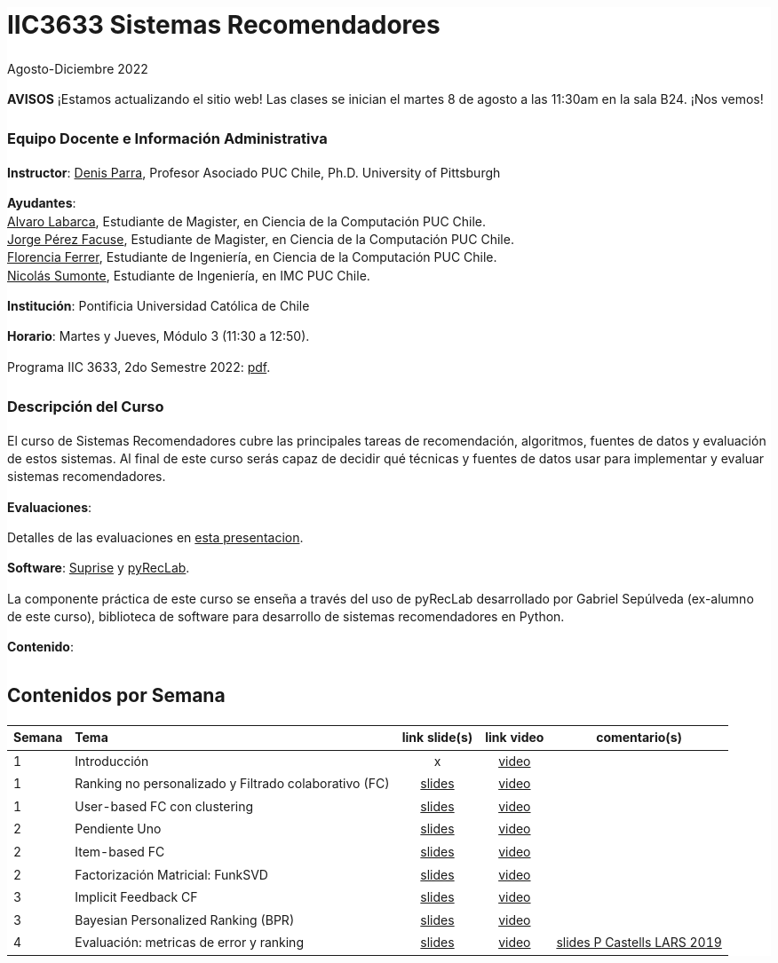 # IIC3633 Sistemas Recomendadores
Agosto-Diciembre 2022

**AVISOS**
¡Estamos actualizando el sitio web! Las clases se inician el martes 8 de agosto a las 11:30am en la sala B24. ¡Nos vemos!


### Equipo Docente e Información Administrativa
**Instructor**: [Denis Parra](http://dparra.sitios.ing.uc.cl), Profesor Asociado PUC Chile, Ph.D. University of Pittsburgh

**Ayudantes**:  
[Alvaro Labarca](#), Estudiante de Magister, en Ciencia de la Computación PUC Chile.  
[Jorge Pérez Facuse](#), Estudiante de Magister, en Ciencia de la Computación PUC Chile.  
[Florencia Ferrer](#), Estudiante de Ingeniería, en Ciencia de la Computación PUC Chile.  
[Nicolás Sumonte](#), Estudiante de Ingeniería, en IMC PUC Chile.  
 

**Institución**: Pontificia Universidad Católica de Chile

**Horario**: Martes y Jueves, Módulo 3 (11:30 a 12:50).

Programa IIC 3633, 2do Semestre 2022: [pdf](https://dparra.sitios.ing.uc.cl/pdfs/IIC3633Sist%20Recomendadores_v5.pdf).

### Descripción del Curso

El curso de Sistemas Recomendadores cubre las principales tareas de recomendación, algoritmos, fuentes de datos y evaluación de estos sistemas. Al final de este curso serás capaz de decidir qué técnicas y fuentes de datos usar para implementar y evaluar sistemas recomendadores.

**Evaluaciones**:

Detalles de las evaluaciones en [esta presentacion](https://docs.google.com/presentation/d/19U5aaiUR1CE6lttf3lfzspsR37kwERRfn_zJ6m54MwE/edit#slide=id.p).


**Software**: [Suprise](http://surpriselib.com/) y [pyRecLab](https://github.com/gasevi/pyreclab/).

La componente práctica de este curso se enseña a través del uso de pyRecLab desarrollado por Gabriel Sepúlveda (ex-alumno de este curso), biblioteca de software para desarrollo de sistemas recomendadores en Python.

**Contenido**:

## Contenidos por Semana




| Semana  | Tema             | link slide(s) | link video | comentario(s) |
|:--------|:-----------------|:-------------:|:----------:|:-------------:|
| 1       | Introducción                                          | x    | [video](https://drive.google.com/file/d/1LwlP2avrSnU6gId_I9ywF3nFU7nboL09/view?usp=sharing)    |                   |
| 1       | Ranking no personalizado y Filtrado colaborativo (FC) | [slides](https://github.com/PUC-RecSys-Class/RecSysPUC-2021/blob/master/clases/s1-c2-nonpers-UBCF.pdf)    | [video](https://drive.google.com/file/d/10rL3XbuNVCCETiSvncFmcIpkKJ9B6Krg/view?usp=sharing)    |                   |
| 1       | User-based FC con clustering                          | [slides](https://github.com/PUC-RecSys-Class/RecSysPUC-2021/blob/master/clases/s1-c2-UBCF_clustering.pdf)    | [video](#)  |                   |
| 2       | Pendiente Uno                                         | [slides](https://github.com/PUC-RecSys-Class/RecSysPUC-2021/blob/master/clases/s1-c2-SlopeOne.pdf)    | [video](https://drive.google.com/file/d/1MAAo4hlJKnNvBAyFyHmGimtHju-ytSpi/view?usp=sharing)   |                   |
| 2       | Item-based FC                                         | [slides](https://github.com/PUC-RecSys-Class/RecSysPUC-2021/blob/master/clases/s2_c1-IBCF.pdf)    | [video](https://drive.google.com/file/d/1MAAo4hlJKnNvBAyFyHmGimtHju-ytSpi/view?usp=sharing)    |                   |
| 2       | Factorización Matricial: FunkSVD                      | [slides](https://github.com/PUC-RecSys-Class/RecSysPUC-2021/blob/master/clases/s2_c2-Factorizacion_matricial.pdf)    | [video](https://drive.google.com/file/d/1GSVTKI6QXDEmhWfRb0YqjMe7HHcUVfbv/view?usp=sharing)    |                   |
| 3       | Implicit Feedback CF                                  | [slides](https://github.com/PUC-RecSys-Class/RecSysPUC-2021/blob/master/clases/s3_c1-Implicit-feedback.pdf)    | [video](https://drive.google.com/file/d/1xR3QK2erxukNCMlyQJLB1rA6Qu45gLlG/view?usp=sharing)  |                   |
| 3       | Bayesian Personalized Ranking (BPR)                   | [slides](https://github.com/PUC-RecSys-Class/RecSysPUC-2021/blob/master/clases/s3_c2-BPR.pdf)    | [video](https://drive.google.com/file/d/1cq0_y7q5G6xqMa7HM9nxSrRCOGZHXzBa/view?usp=sharing)    |                   |
| 4       | Evaluación: metricas de error y ranking               | [slides](https://github.com/PUC-RecSys-Class/RecSysPUC-2021/blob/master/clases/s4_c1-metricas.pdf)    | [video](https://drive.google.com/file/d/1Rr_-3HF4Bkal_RV1036A9PjwZX-fAcYj/view?usp=sharing)    |   [slides P Castells LARS 2019](http://ir.ii.uam.es/castells/lars2019.pdf)                |